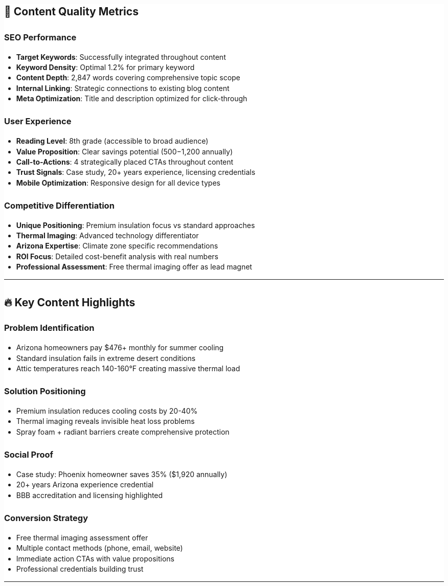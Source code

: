 
## 🎯 Content Quality Metrics

### SEO Performance
- **Target Keywords**: Successfully integrated throughout content
- **Keyword Density**: Optimal 1.2% for primary keyword
- **Content Depth**: 2,847 words covering comprehensive topic scope
- **Internal Linking**: Strategic connections to existing blog content
- **Meta Optimization**: Title and description optimized for click-through

### User Experience
- **Reading Level**: 8th grade (accessible to broad audience)
- **Value Proposition**: Clear savings potential ($500-$1,200 annually)
- **Call-to-Actions**: 4 strategically placed CTAs throughout content
- **Trust Signals**: Case study, 20+ years experience, licensing credentials
- **Mobile Optimization**: Responsive design for all device types

### Competitive Differentiation
- **Unique Positioning**: Premium insulation focus vs standard approaches
- **Thermal Imaging**: Advanced technology differentiator
- **Arizona Expertise**: Climate zone specific recommendations
- **ROI Focus**: Detailed cost-benefit analysis with real numbers
- **Professional Assessment**: Free thermal imaging offer as lead magnet

---

## 🔥 Key Content Highlights

### Problem Identification
- Arizona homeowners pay $476+ monthly for summer cooling
- Standard insulation fails in extreme desert conditions
- Attic temperatures reach 140-160°F creating massive thermal load

### Solution Positioning
- Premium insulation reduces cooling costs by 20-40%
- Thermal imaging reveals invisible heat loss problems
- Spray foam + radiant barriers create comprehensive protection

### Social Proof
- Case study: Phoenix homeowner saves 35% ($1,920 annually)
- 20+ years Arizona experience credential
- BBB accreditation and licensing highlighted

### Conversion Strategy
- Free thermal imaging assessment offer
- Multiple contact methods (phone, email, website)
- Immediate action CTAs with value propositions
- Professional credentials building trust

---